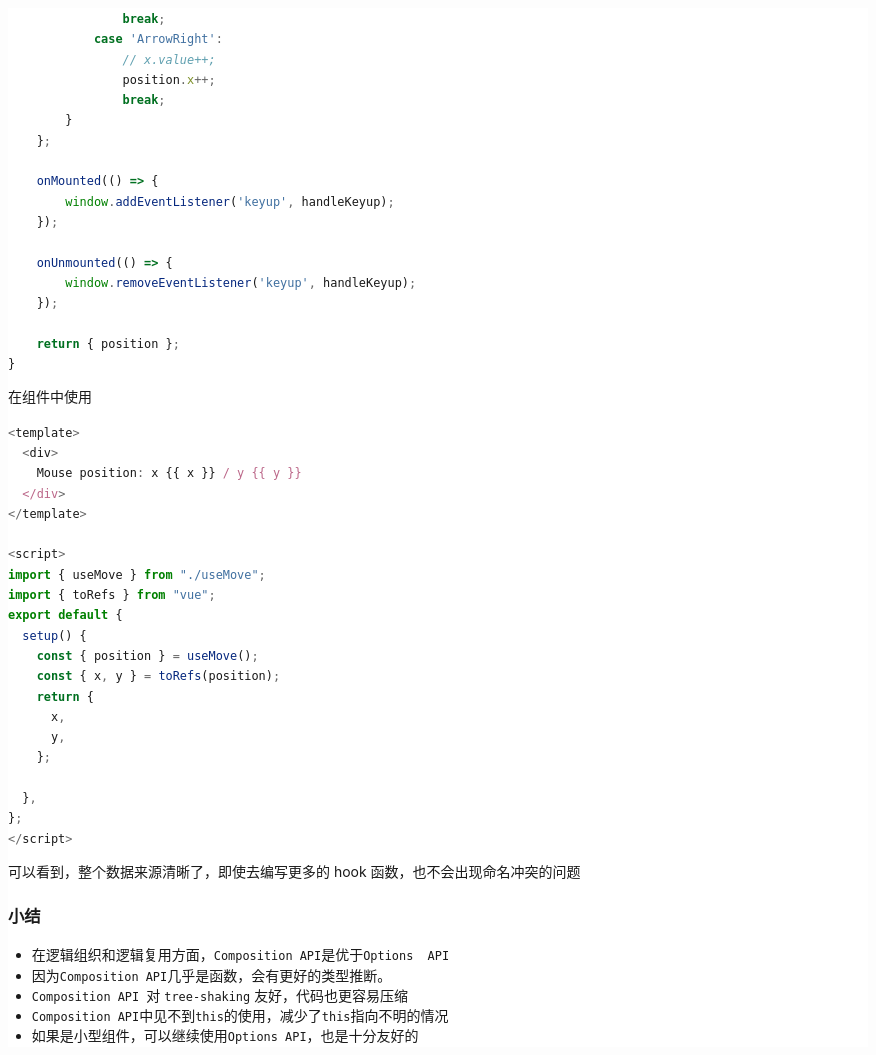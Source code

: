```js
				break;
			case 'ArrowRight':
				// x.value++;
				position.x++;
				break;
		}
	};

	onMounted(() => {
		window.addEventListener('keyup', handleKeyup);
	});

	onUnmounted(() => {
		window.removeEventListener('keyup', handleKeyup);
	});

	return { position };
}
```

在组件中使用

```js
<template>
  <div>
    Mouse position: x {{ x }} / y {{ y }}
  </div>
</template>

<script>
import { useMove } from "./useMove";
import { toRefs } from "vue";
export default {
  setup() {
    const { position } = useMove();
    const { x, y } = toRefs(position);
    return {
      x,
      y,
    };

  },
};
</script>
```

可以看到，整个数据来源清晰了，即使去编写更多的 hook 函数，也不会出现命名冲突的问题

### 小结

- 在逻辑组织和逻辑复用方面，`Composition API`是优于`Options  API`
- 因为`Composition API`几乎是函数，会有更好的类型推断。
- `Composition API `对 `tree-shaking` 友好，代码也更容易压缩
- `Composition API`中见不到`this`的使用，减少了`this`指向不明的情况
- 如果是小型组件，可以继续使用`Options API`，也是十分友好的
